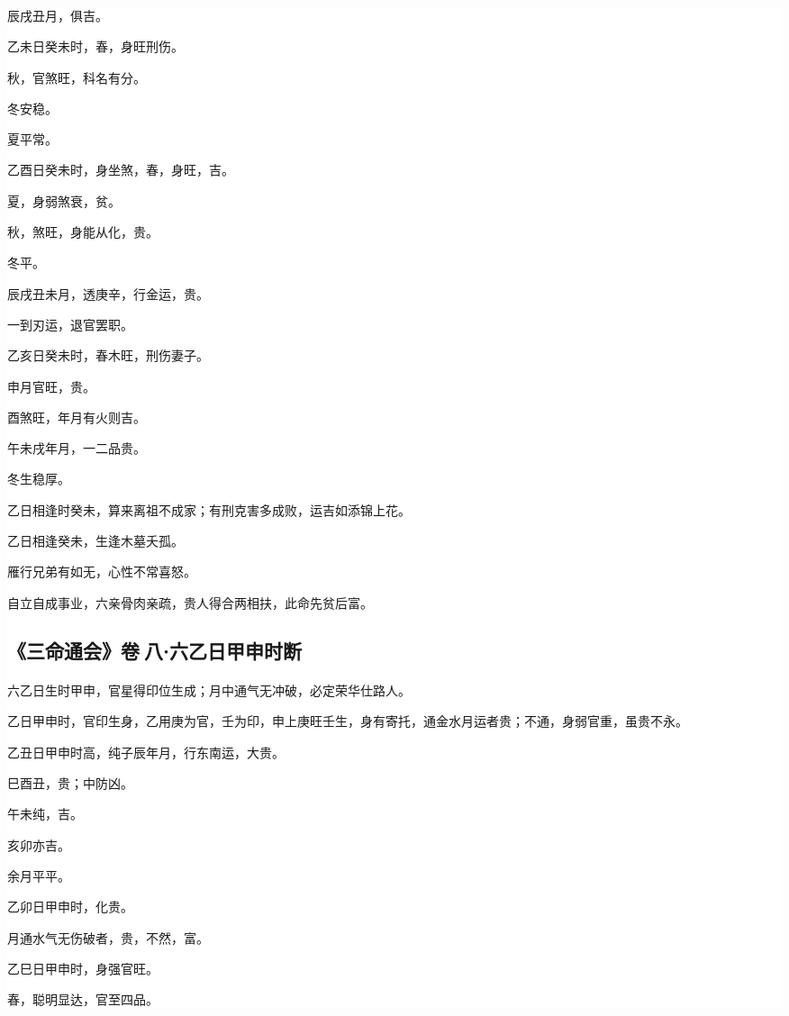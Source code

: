 辰戌丑月，俱吉。

乙未日癸未时，春，身旺刑伤。

秋，官煞旺，科名有分。

冬安稳。

夏平常。

乙酉日癸未时，身坐煞，春，身旺，吉。

夏，身弱煞衰，贫。

秋，煞旺，身能从化，贵。

冬平。

辰戌丑未月，透庚辛，行金运，贵。

一到刃运，退官罢职。

乙亥日癸未时，春木旺，刑伤妻子。

申月官旺，贵。

酉煞旺，年月有火则吉。

午未戌年月，一二品贵。

冬生稳厚。

乙日相逢时癸未，算来离祖不成家；有刑克害多成败，运吉如添锦上花。

乙日相逢癸未，生逢木墓夭孤。

雁行兄弟有如无，心性不常喜怒。

自立自成事业，六亲骨肉亲疏，贵人得合两相扶，此命先贫后富。

## 《三命通会》卷 八·六乙日甲申时断

六乙日生时甲申，官星得印位生成；月中通气无冲破，必定荣华仕路人。

乙日甲申时，官印生身，乙用庚为官，壬为印，申上庚旺壬生，身有寄托，通金水月运者贵；不通，身弱官重，虽贵不永。

乙丑日甲申时高，纯子辰年月，行东南运，大贵。

巳酉丑，贵；中防凶。

午未纯，吉。

亥卯亦吉。

余月平平。

乙卯日甲申时，化贵。

月通水气无伤破者，贵，不然，富。

乙巳日甲申时，身强官旺。

春，聪明显达，官至四品。
